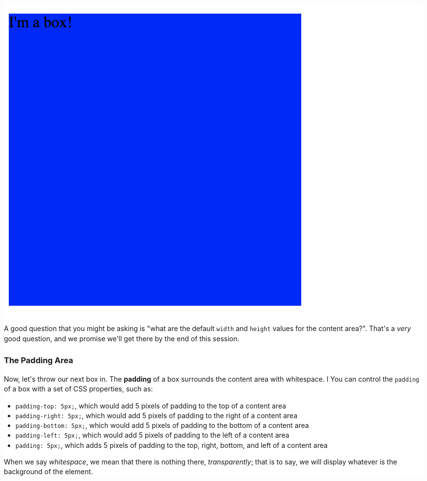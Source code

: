 ![screenshot of content area example](images/content-area.png)

A good question that you might be asking is "what are the default `width` and `height` values for the content area?". That's a *very* good question, and we promise we'll get there by the end of this session.

### The Padding Area

Now, let's throw our next box in. The **padding** of a box surrounds the content area with whitespace. I You can control the `padding` of a box with a set of CSS properties, such as:

* `padding-top: 5px;`, which would add 5 pixels of padding to the top of a content area
* `padding-right: 5px;`, which would add 5 pixels of padding to the right of a content area
* `padding-bottom: 5px;`, which would add 5 pixels of padding to the bottom of a content area
* `padding-left: 5px;`, which would add 5 pixels of padding to the left of a content area
* `padding: 5px;`, which adds 5 pixels of padding to the top, right, bottom, and left of a content area

When we say *whitespace*, we mean that there is nothing there, *transparently*; that is to say, we will display whatever is the background of the element.
